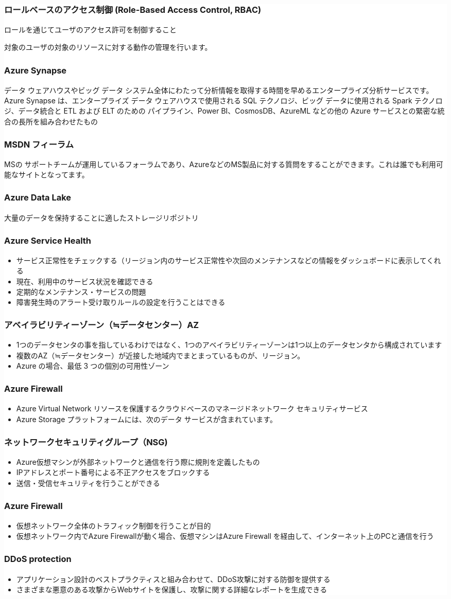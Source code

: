 

### ロールベースのアクセス制御 (Role-Based Access Control, RBAC)

ロールを通じてユーザのアクセス許可を制御すること

対象のユーザの対象のリソースに対する動作の管理を行います。

### Azure Synapse

データ ウェアハウスやビッグ データ システム全体にわたって分析情報を取得する時間を早めるエンタープライズ分析サービスです。 Azure Synapse は、エンタープライズ データ ウェアハウスで使用される SQL テクノロジ、ビッグ データに使用される Spark テクノロジ、データ統合と ETL および ELT のための パイプライン、Power BI、CosmosDB、AzureML などの他の Azure サービスとの緊密な統合の長所を組み合わせたもの

### MSDN フィーラム

MSの サポートチームが運用しているフォーラムであり、AzureなどのMS製品に対する質問をすることができます。これは誰でも利用可能なサイトとなってます。

### Azure Data Lake

大量のデータを保持することに適したストレージリポジトリ

### Azure Service Health

- サービス正常性をチェックする（リージョン内のサービス正常性や次回のメンテナンスなどの情報をダッシュボードに表示してくれる
- 現在、利用中のサービス状況を確認できる
- 定期的なメンテナンス・サービスの問題
- 障害発生時のアラート受け取りルールの設定を行うことはできる

### アベイラビリティーゾーン（≒データセンター）AZ

- 1つのデータセンタの事を指しているわけではなく、1つのアベイラビリティーゾーンは1つ以上のデータセンタから構成されています
- 複数のAZ（≒データセンター）が近接した地域内でまとまっているものが、リージョン。
- Azure の場合、最低 3 つの個別の可用性ゾーン

### Azure Firewall

- Azure Virtual Network リソースを保護するクラウドベースのマネージドネットワーク セキュリティサービス
- Azure Storage プラットフォームには、次のデータ サービスが含まれています。


### ネットワークセキュリティグループ（NSG)

- Azure仮想マシンが外部ネットワークと通信を行う際に規則を定義したもの
- IPアドレスとポート番号による不正アクセスをブロックする
- 送信・受信セキュリティを行うことができる

### Azure Firewall
- 仮想ネットワーク全体のトラフィック制御を行うことが目的
- 仮想ネットワーク内でAzure Firewallが動く場合、仮想マシンはAzure Firewall を経由して、インターネット上のPCと通信を行う

### DDoS protection

- アプリケーション設計のベストプラクティスと組み合わせて、DDoS攻撃に対する防御を提供する
- さまざまな悪意のある攻撃からWebサイトを保護し、攻撃に関する詳細なレポートを生成できる

